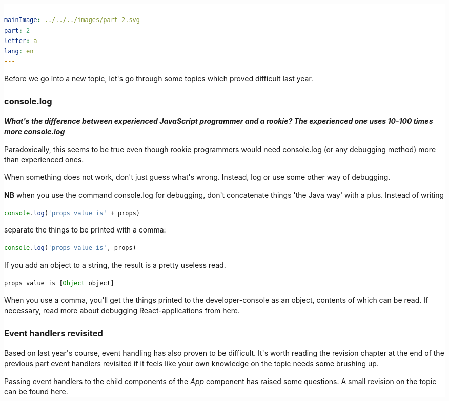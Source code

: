 ```yaml
---
mainImage: ../../../images/part-2.svg
part: 2
letter: a
lang: en
---
```


<div class="content">

Before we go into a new topic, let's go through some topics which proved difficult last year. 

### console.log

***What's the difference between experienced JavaScript programmer and a rookie? The experienced one uses 10-100 times more console.log***

Paradoxically, this seems to be true even though rookie programmers would need console.log (or any debugging method) more than experienced ones. 

When something does not work, don't just guess what's wrong. Instead, log or use some other way of debugging. 

**NB** when you use the command console.log for debugging, don't concatenate things 'the Java way' with a plus. Instead of writing 
```js
console.log('props value is' + props)
```

separate the things to be printed with a comma:

```js
console.log('props value is', props)
```


If you add an object to a string, the result is a pretty useless read. 

```js
props value is [Object object]
```

When you use a comma, you'll get the things printed to the developer-console as an object, contents of which can be read. 
If necessary, read more about debugging React-applications from [here](/en/part1/a_more_complex_state_debugging_react_apps#debugging-react-applications).

### Event handlers revisited

Based on last year's course, event handling has also proven to be difficult. 
It's worth reading the revision chapter at the end of the previous part [event handlers revisited](/en/part1/a_more_complex_state_debugging_react_apps#event-handling-revisited) if it feels like your own knowledge on the topic needs some brushing up. 

Passing event handlers to the child components of the <i>App</i> component has raised some questions. A small revision on the topic can be found [here](/en/part1/a_more_complex_state_debugging_react_apps#passing-event-handlers-to-child-components).
